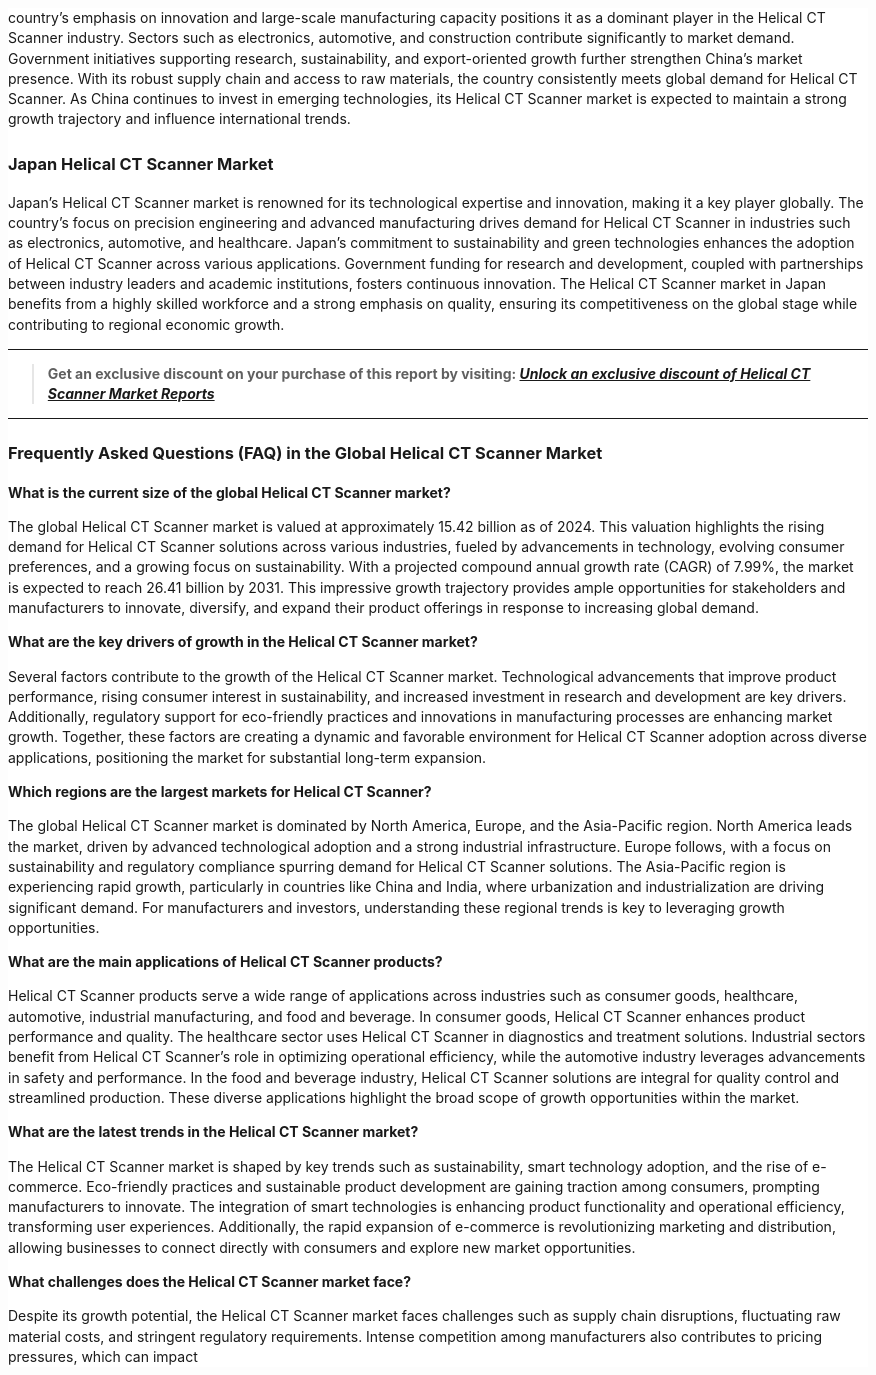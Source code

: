 country&rsquo;s emphasis on innovation and large-scale manufacturing capacity positions it as a dominant player in the Helical CT Scanner industry. Sectors such as electronics, automotive, and construction contribute significantly to market demand. Government initiatives supporting research, sustainability, and export-oriented growth further strengthen China&rsquo;s market presence. With its robust supply chain and access to raw materials, the country consistently meets global demand for Helical CT Scanner. As China continues to invest in emerging technologies, its Helical CT Scanner market is expected to maintain a strong growth trajectory and influence international trends.</p><h3>Japan Helical CT Scanner Market</h3><p>Japan&rsquo;s Helical CT Scanner market is renowned for its technological expertise and innovation, making it a key player globally. The country&rsquo;s focus on precision engineering and advanced manufacturing drives demand for Helical CT Scanner in industries such as electronics, automotive, and healthcare. Japan&rsquo;s commitment to sustainability and green technologies enhances the adoption of Helical CT Scanner across various applications. Government funding for research and development, coupled with partnerships between industry leaders and academic institutions, fosters continuous innovation. The Helical CT Scanner market in Japan benefits from a highly skilled workforce and a strong emphasis on quality, ensuring its competitiveness on the global stage while contributing to regional economic growth.</p><hr /><blockquote><p><strong>Get an exclusive discount on your purchase of this report by visiting: <em><a href="://marketresearchpulse.com/ask-for-discount/80748?utm_source=Github&amp;utm_medium=021">Unlock an exclusive discount of Helical CT Scanner Market Reports</a></em>&nbsp;</strong></p></blockquote><hr /><h3>Frequently Asked Questions (FAQ) in the Global Helical CT Scanner Market</h3><p><strong>What is the current size of the global Helical CT Scanner market?</strong></p><p>The global Helical CT Scanner market is valued at approximately 15.42 billion as of 2024. This valuation highlights the rising demand for Helical CT Scanner solutions across various industries, fueled by advancements in technology, evolving consumer preferences, and a growing focus on sustainability. With a projected compound annual growth rate (CAGR) of 7.99%, the market is expected to reach 26.41 billion by 2031. This impressive growth trajectory provides ample opportunities for stakeholders and manufacturers to innovate, diversify, and expand their product offerings in response to increasing global demand.</p><p><strong>What are the key drivers of growth in the Helical CT Scanner market?</strong></p><p>Several factors contribute to the growth of the Helical CT Scanner market. Technological advancements that improve product performance, rising consumer interest in sustainability, and increased investment in research and development are key drivers. Additionally, regulatory support for eco-friendly practices and innovations in manufacturing processes are enhancing market growth. Together, these factors are creating a dynamic and favorable environment for Helical CT Scanner adoption across diverse applications, positioning the market for substantial long-term expansion.</p><p><strong>Which regions are the largest markets for Helical CT Scanner?</strong></p><p>The global Helical CT Scanner market is dominated by North America, Europe, and the Asia-Pacific region. North America leads the market, driven by advanced technological adoption and a strong industrial infrastructure. Europe follows, with a focus on sustainability and regulatory compliance spurring demand for Helical CT Scanner solutions. The Asia-Pacific region is experiencing rapid growth, particularly in countries like China and India, where urbanization and industrialization are driving significant demand. For manufacturers and investors, understanding these regional trends is key to leveraging growth opportunities.</p><p><strong>What are the main applications of Helical CT Scanner products?</strong></p><p>Helical CT Scanner products serve a wide range of applications across industries such as consumer goods, healthcare, automotive, industrial manufacturing, and food and beverage. In consumer goods, Helical CT Scanner enhances product performance and quality. The healthcare sector uses Helical CT Scanner in diagnostics and treatment solutions. Industrial sectors benefit from Helical CT Scanner&rsquo;s role in optimizing operational efficiency, while the automotive industry leverages advancements in safety and performance. In the food and beverage industry, Helical CT Scanner solutions are integral for quality control and streamlined production. These diverse applications highlight the broad scope of growth opportunities within the market.</p><p><strong>What are the latest trends in the Helical CT Scanner market?</strong></p><p>The Helical CT Scanner market is shaped by key trends such as sustainability, smart technology adoption, and the rise of e-commerce. Eco-friendly practices and sustainable product development are gaining traction among consumers, prompting manufacturers to innovate. The integration of smart technologies is enhancing product functionality and operational efficiency, transforming user experiences. Additionally, the rapid expansion of e-commerce is revolutionizing marketing and distribution, allowing businesses to connect directly with consumers and explore new market opportunities.</p><p><strong>What challenges does the Helical CT Scanner market face?</strong></p><p>Despite its growth potential, the Helical CT Scanner market faces challenges such as supply chain disruptions, fluctuating raw material costs, and stringent regulatory requirements. Intense competition among manufacturers also contributes to pricing pressures, which can impact
